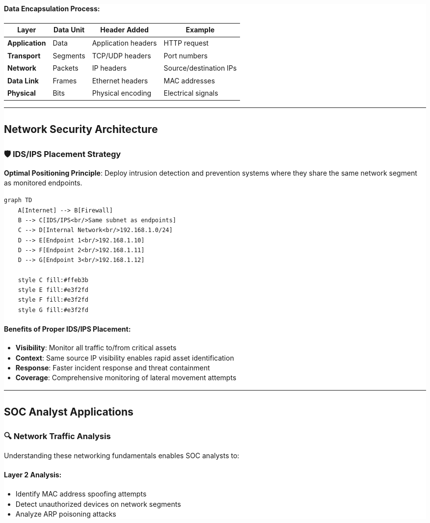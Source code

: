 #### Data Encapsulation Process:

| Layer | Data Unit | Header Added | Example |
|-------|-----------|--------------|---------|
| **Application** | Data | Application headers | HTTP request |
| **Transport** | Segments | TCP/UDP headers | Port numbers |
| **Network** | Packets | IP headers | Source/destination IPs |
| **Data Link** | Frames | Ethernet headers | MAC addresses |
| **Physical** | Bits | Physical encoding | Electrical signals |

---

## Network Security Architecture

### 🛡️ IDS/IPS Placement Strategy

**Optimal Positioning Principle**: Deploy intrusion detection and prevention systems where they share the same network segment as monitored endpoints.

```mermaid
graph TD
    A[Internet] --> B[Firewall]
    B --> C[IDS/IPS<br/>Same subnet as endpoints]
    C --> D[Internal Network<br/>192.168.1.0/24]
    D --> E[Endpoint 1<br/>192.168.1.10]
    D --> F[Endpoint 2<br/>192.168.1.11]
    D --> G[Endpoint 3<br/>192.168.1.12]
    
    style C fill:#ffeb3b
    style E fill:#e3f2fd
    style F fill:#e3f2fd
    style G fill:#e3f2fd
```

#### Benefits of Proper IDS/IPS Placement:
- **Visibility**: Monitor all traffic to/from critical assets
- **Context**: Same source IP visibility enables rapid asset identification
- **Response**: Faster incident response and threat containment
- **Coverage**: Comprehensive monitoring of lateral movement attempts

---

## SOC Analyst Applications

### 🔍 Network Traffic Analysis

Understanding these networking fundamentals enables SOC analysts to:

#### **Layer 2 Analysis**:
- Identify MAC address spoofing attempts
- Detect unauthorized devices on network segments
- Analyze ARP poisoning attacks
